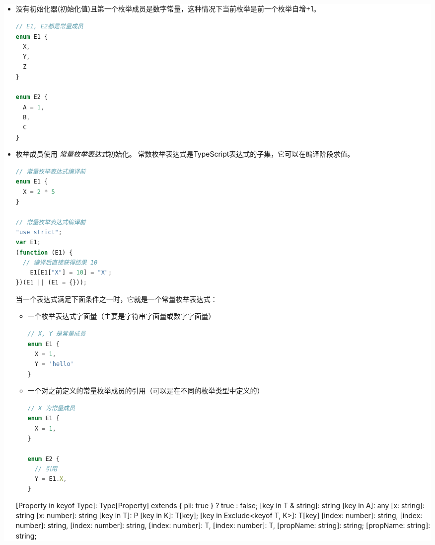 * 没有初始化器(初始化值)且第一个枚举成员是数字常量，这种情况下当前枚举是前一个枚举自增+1。

  ```typescript
  // E1, E2都是常量成员
  enum E1 { 
    X,
    Y,
    Z 
  }

  enum E2 {
    A = 1, 
    B, 
    C
  }
  ```

* 枚举成员使用 *常量枚举表达式*初始化。 常数枚举表达式是TypeScript表达式的子集，它可以在编译阶段求值。

  ```typescript
  // 常量枚举表达式编译前
  enum E1 { 
    X = 2 * 5
  }

  // 常量枚举表达式编译前
  "use strict";
  var E1;
  (function (E1) {
    // 编译后直接获得结果 10
      E1[E1["X"] = 10] = "X";
  })(E1 || (E1 = {}));
  ```

  当一个表达式满足下面条件之一时，它就是一个常量枚举表达式：

  * 一个枚举表达式字面量（主要是字符串字面量或数字字面量）

    ```typescript
    // X, Y 是常量成员
    enum E1 { 
      X = 1,
      Y = 'hello'
    }
    ```

  * 一个对之前定义的常量枚举成员的引用（可以是在不同的枚举类型中定义的）

    ```typescript
    // X 为常量成员
    enum E1 {
      X = 1,
    }

    enum E2 {
      // 引用
      Y = E1.X,
    }
    ```


  [propName in keyof T]: string
  [propName in keyof T as `get${Capitalize<propName & string>}`]: T[propName];
  [Property in keyof Type]: Type[Property] extends { pii: true } ? true : false;
  [key in T & string]: string
  [key in A]: any
  [x: string]: string
  [x: number]: string
  [key in T]: P
  [key in K]: T[key];
  [key in Exclude<keyof T, K>]: T[key]
  [index: number]: string,
  [index: number]: string,
  [index: number]: string,
  [index: number]: T,
  [index: number]: T,
  [propName: string]: string;
  [propName: string]: string;
